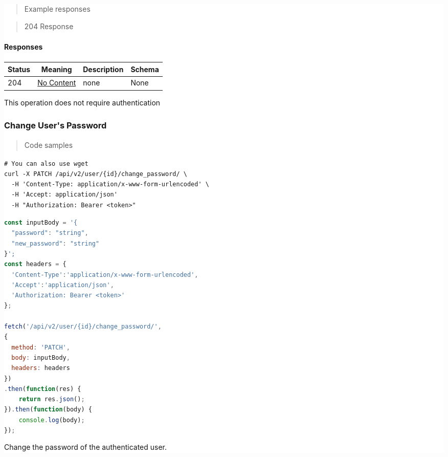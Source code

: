 
> Example responses

> 204 Response

<h4 id="followuser-responses">Responses</h4>

|Status|Meaning|Description|Schema|
|---|---|---|---|
|204|[No Content](https://tools.ietf.org/html/rfc7231#section-6.3.5)|none|None|

<aside class="notice">
This operation does not require authentication
</aside>


### Change User's Password

<a id="opIdchangePasswordUser"></a>

> Code samples

```shell
# You can also use wget
curl -X PATCH /api/v2/user/{id}/change_password/ \
  -H 'Content-Type: application/x-www-form-urlencoded' \
  -H 'Accept: application/json'
  -H "Authorization: Bearer <token>"
```

```javascript
const inputBody = '{
  "password": "string",
  "new_password": "string"
}';
const headers = {
  'Content-Type':'application/x-www-form-urlencoded',
  'Accept':'application/json',
  'Authorization: Bearer <token>'
};

fetch('/api/v2/user/{id}/change_password/',
{
  method: 'PATCH',
  body: inputBody,
  headers: headers
})
.then(function(res) {
    return res.json();
}).then(function(body) {
    console.log(body);
});

```

Change the password of the authenticated user.
